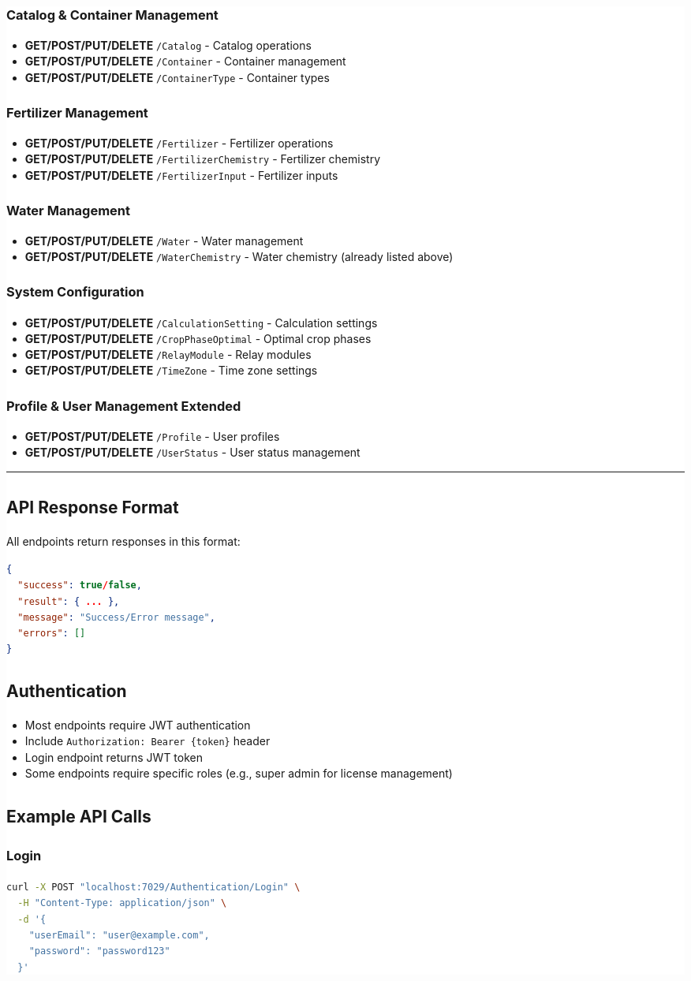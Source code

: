 ### Catalog & Container Management
- **GET/POST/PUT/DELETE** `/Catalog` - Catalog operations
- **GET/POST/PUT/DELETE** `/Container` - Container management
- **GET/POST/PUT/DELETE** `/ContainerType` - Container types

### Fertilizer Management
- **GET/POST/PUT/DELETE** `/Fertilizer` - Fertilizer operations
- **GET/POST/PUT/DELETE** `/FertilizerChemistry` - Fertilizer chemistry
- **GET/POST/PUT/DELETE** `/FertilizerInput` - Fertilizer inputs

### Water Management
- **GET/POST/PUT/DELETE** `/Water` - Water management
- **GET/POST/PUT/DELETE** `/WaterChemistry` - Water chemistry (already listed above)

### System Configuration
- **GET/POST/PUT/DELETE** `/CalculationSetting` - Calculation settings
- **GET/POST/PUT/DELETE** `/CropPhaseOptimal` - Optimal crop phases
- **GET/POST/PUT/DELETE** `/RelayModule` - Relay modules
- **GET/POST/PUT/DELETE** `/TimeZone` - Time zone settings

### Profile & User Management Extended
- **GET/POST/PUT/DELETE** `/Profile` - User profiles
- **GET/POST/PUT/DELETE** `/UserStatus` - User status management

---

## API Response Format

All endpoints return responses in this format:
```json
{
  "success": true/false,
  "result": { ... },
  "message": "Success/Error message",
  "errors": []
}
```

## Authentication

- Most endpoints require JWT authentication
- Include `Authorization: Bearer {token}` header
- Login endpoint returns JWT token
- Some endpoints require specific roles (e.g., super admin for license management)

## Example API Calls

### Login
```bash
curl -X POST "localhost:7029/Authentication/Login" \
  -H "Content-Type: application/json" \
  -d '{
    "userEmail": "user@example.com",
    "password": "password123"
  }'
```
